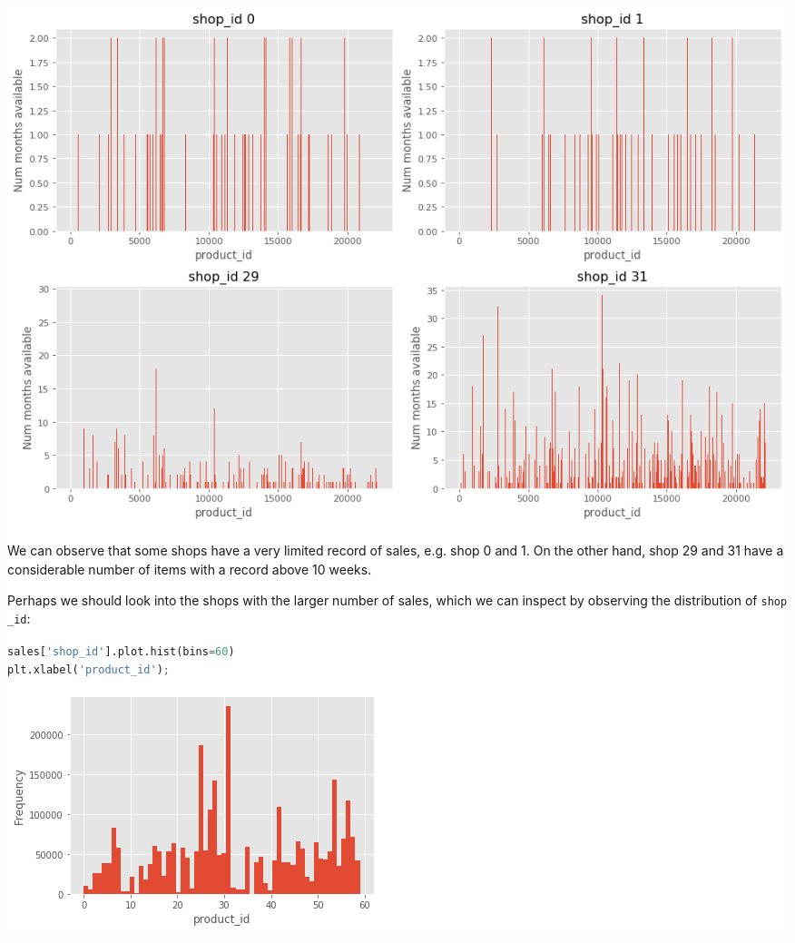 ![png](output_15_0.png)


We can observe that some shops have a very limited record of sales, e.g. shop 0 and 1. On the other hand, shop 29 and 31 have a considerable number of items with a record above 10 weeks.

Perhaps we should look into the shops with the larger number of sales, which we can inspect by observing the distribution of `shop_id`:


```python
sales['shop_id'].plot.hist(bins=60)
plt.xlabel('product_id');
```


![png](output_18_0.png)
